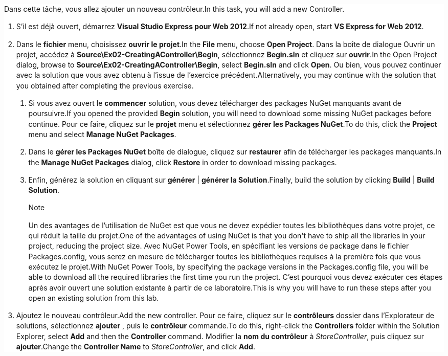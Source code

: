 <span data-ttu-id="b3e8a-243">Dans cette tâche, vous allez ajouter un nouveau contrôleur.</span><span class="sxs-lookup"><span data-stu-id="b3e8a-243">In this task, you will add a new Controller.</span></span>

1. <span data-ttu-id="b3e8a-244">S’il est déjà ouvert, démarrez **Visual Studio Express pour Web 2012**.</span><span class="sxs-lookup"><span data-stu-id="b3e8a-244">If not already open, start **VS Express for Web 2012**.</span></span>
2. <span data-ttu-id="b3e8a-245">Dans le **fichier** menu, choisissez **ouvrir le projet**.</span><span class="sxs-lookup"><span data-stu-id="b3e8a-245">In the **File** menu, choose **Open Project**.</span></span> <span data-ttu-id="b3e8a-246">Dans la boîte de dialogue Ouvrir un projet, accédez à **Source\Ex02-CreatingAController\Begin**, sélectionnez **Begin.sln** et cliquez sur **ouvrir**.</span><span class="sxs-lookup"><span data-stu-id="b3e8a-246">In the Open Project dialog, browse to **Source\Ex02-CreatingAController\Begin**, select **Begin.sln** and click **Open**.</span></span> <span data-ttu-id="b3e8a-247">Ou bien, vous pouvez continuer avec la solution que vous avez obtenu à l’issue de l’exercice précédent.</span><span class="sxs-lookup"><span data-stu-id="b3e8a-247">Alternatively, you may continue with the solution that you obtained after completing the previous exercise.</span></span>

   1. <span data-ttu-id="b3e8a-248">Si vous avez ouvert le **commencer** solution, vous devez télécharger des packages NuGet manquants avant de poursuivre.</span><span class="sxs-lookup"><span data-stu-id="b3e8a-248">If you opened the provided **Begin** solution, you will need to download some missing NuGet packages before continue.</span></span> <span data-ttu-id="b3e8a-249">Pour ce faire, cliquez sur le **projet** menu et sélectionnez **gérer les Packages NuGet**.</span><span class="sxs-lookup"><span data-stu-id="b3e8a-249">To do this, click the **Project** menu and select **Manage NuGet Packages**.</span></span>
   2. <span data-ttu-id="b3e8a-250">Dans le **gérer les Packages NuGet** boîte de dialogue, cliquez sur **restaurer** afin de télécharger les packages manquants.</span><span class="sxs-lookup"><span data-stu-id="b3e8a-250">In the **Manage NuGet Packages** dialog, click **Restore** in order to download missing packages.</span></span>
   3. <span data-ttu-id="b3e8a-251">Enfin, générez la solution en cliquant sur **générer** | **générer la Solution**.</span><span class="sxs-lookup"><span data-stu-id="b3e8a-251">Finally, build the solution by clicking **Build** | **Build Solution**.</span></span>

      > [!NOTE]
      > <span data-ttu-id="b3e8a-252">Un des avantages de l’utilisation de NuGet est que vous ne devez expédier toutes les bibliothèques dans votre projet, ce qui réduit la taille du projet.</span><span class="sxs-lookup"><span data-stu-id="b3e8a-252">One of the advantages of using NuGet is that you don't have to ship all the libraries in your project, reducing the project size.</span></span> <span data-ttu-id="b3e8a-253">Avec NuGet Power Tools, en spécifiant les versions de package dans le fichier Packages.config, vous serez en mesure de télécharger toutes les bibliothèques requises à la première fois que vous exécutez le projet.</span><span class="sxs-lookup"><span data-stu-id="b3e8a-253">With NuGet Power Tools, by specifying the package versions in the Packages.config file, you will be able to download all the required libraries the first time you run the project.</span></span> <span data-ttu-id="b3e8a-254">C’est pourquoi vous devez exécuter ces étapes après avoir ouvert une solution existante à partir de ce laboratoire.</span><span class="sxs-lookup"><span data-stu-id="b3e8a-254">This is why you will have to run these steps after you open an existing solution from this lab.</span></span>
3. <span data-ttu-id="b3e8a-255">Ajoutez le nouveau contrôleur.</span><span class="sxs-lookup"><span data-stu-id="b3e8a-255">Add the new controller.</span></span> <span data-ttu-id="b3e8a-256">Pour ce faire, cliquez sur le **contrôleurs** dossier dans l’Explorateur de solutions, sélectionnez **ajouter** , puis le **contrôleur** commande.</span><span class="sxs-lookup"><span data-stu-id="b3e8a-256">To do this, right-click the **Controllers** folder within the Solution Explorer, select **Add** and then the **Controller** command.</span></span> <span data-ttu-id="b3e8a-257">Modifier la **nom du contrôleur** à *StoreController*, puis cliquez sur **ajouter**.</span><span class="sxs-lookup"><span data-stu-id="b3e8a-257">Change the **Controller Name** to *StoreController*, and click **Add**.</span></span>
